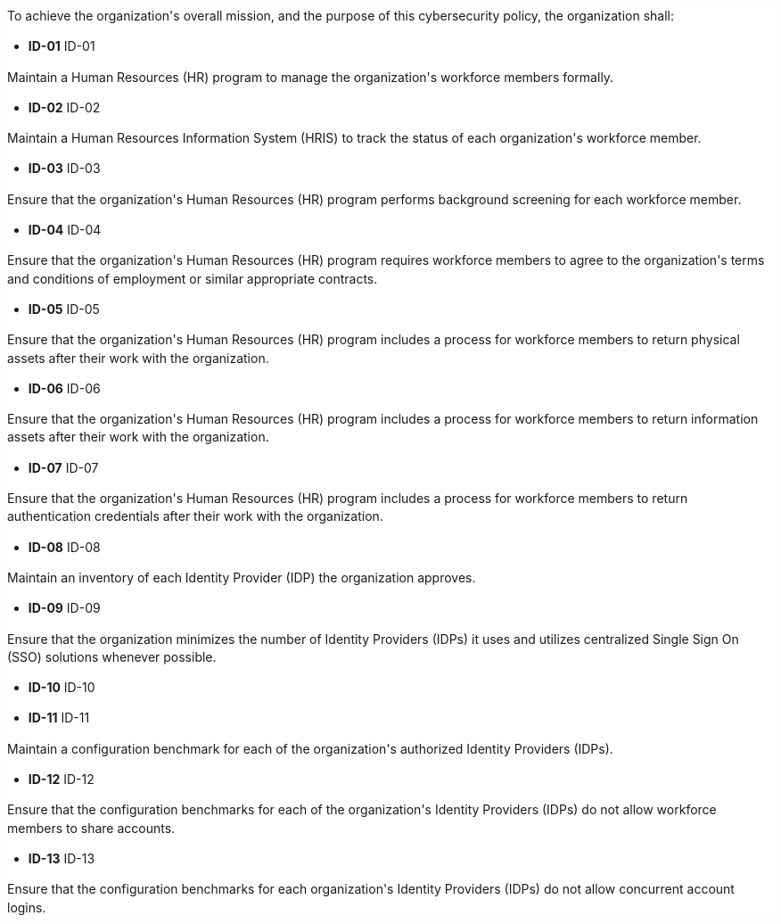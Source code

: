 To achieve the organization's overall mission, and the purpose of this cybersecurity policy, the organization shall:

- **ID-01** ID-01

Maintain a Human Resources (HR) program to manage the organization's workforce members formally.

- **ID-02** ID-02

Maintain a Human Resources Information System (HRIS) to track the status of each organization's workforce member.

- **ID-03** ID-03

Ensure that the organization's Human Resources (HR) program performs background screening for each workforce member.

- **ID-04** ID-04

Ensure that the organization's Human Resources (HR) program requires workforce members to agree to the organization's terms and conditions of employment or similar appropriate contracts.

- **ID-05** ID-05

Ensure that the organization's Human Resources (HR) program includes a process for workforce members to return physical assets after their work with the organization.

- **ID-06** ID-06

Ensure that the organization's Human Resources (HR) program includes a process for workforce members to return information assets after their work with the organization.

- **ID-07** ID-07

Ensure that the organization's Human Resources (HR) program includes a process for workforce members to return authentication credentials after their work with the organization.

- **ID-08** ID-08

Maintain an inventory of each Identity Provider (IDP) the organization approves.

- **ID-09** ID-09

Ensure that the organization minimizes the number of Identity Providers (IDPs) it uses and utilizes centralized Single Sign On (SSO) solutions whenever possible.

- **ID-10** ID-10

- **ID-11** ID-11

Maintain a configuration benchmark for each of the organization's authorized Identity Providers (IDPs).

- **ID-12** ID-12

Ensure that the configuration benchmarks for each of the organization's Identity Providers (IDPs) do not allow workforce members to share accounts.

- **ID-13** ID-13

Ensure that the configuration benchmarks for each organization's Identity Providers (IDPs) do not allow concurrent account logins.
